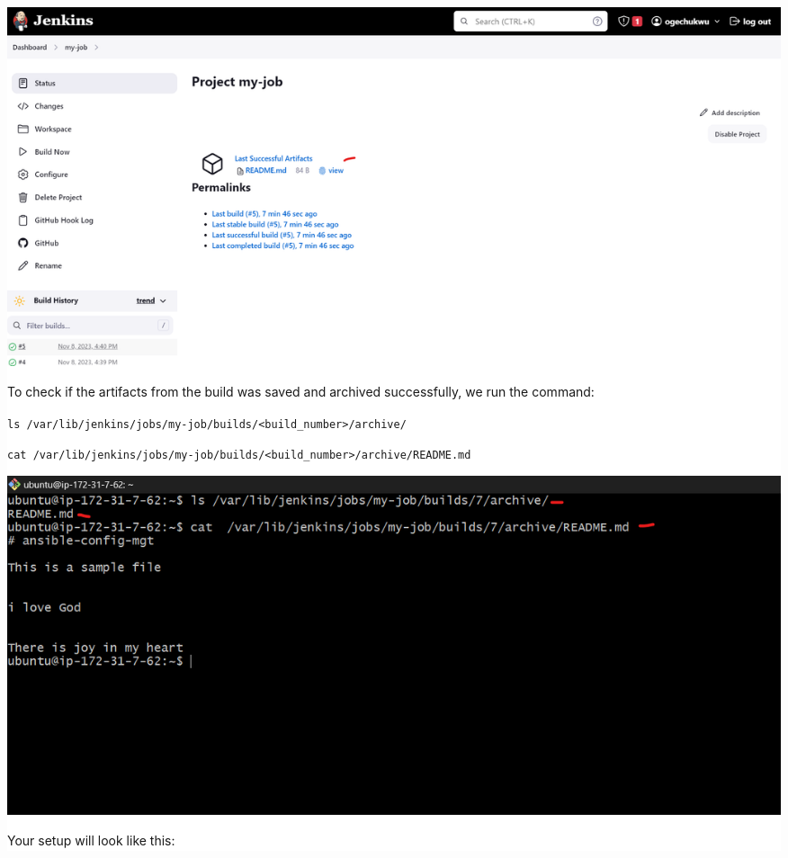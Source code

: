 ![](./images/14.png)


To check if the artifacts from the build was saved and archived successfully, we run the command:


`ls /var/lib/jenkins/jobs/my-job/builds/<build_number>/archive/`



`cat /var/lib/jenkins/jobs/my-job/builds/<build_number>/archive/README.md`


![](./images/18.png)

Your setup will look like this:
